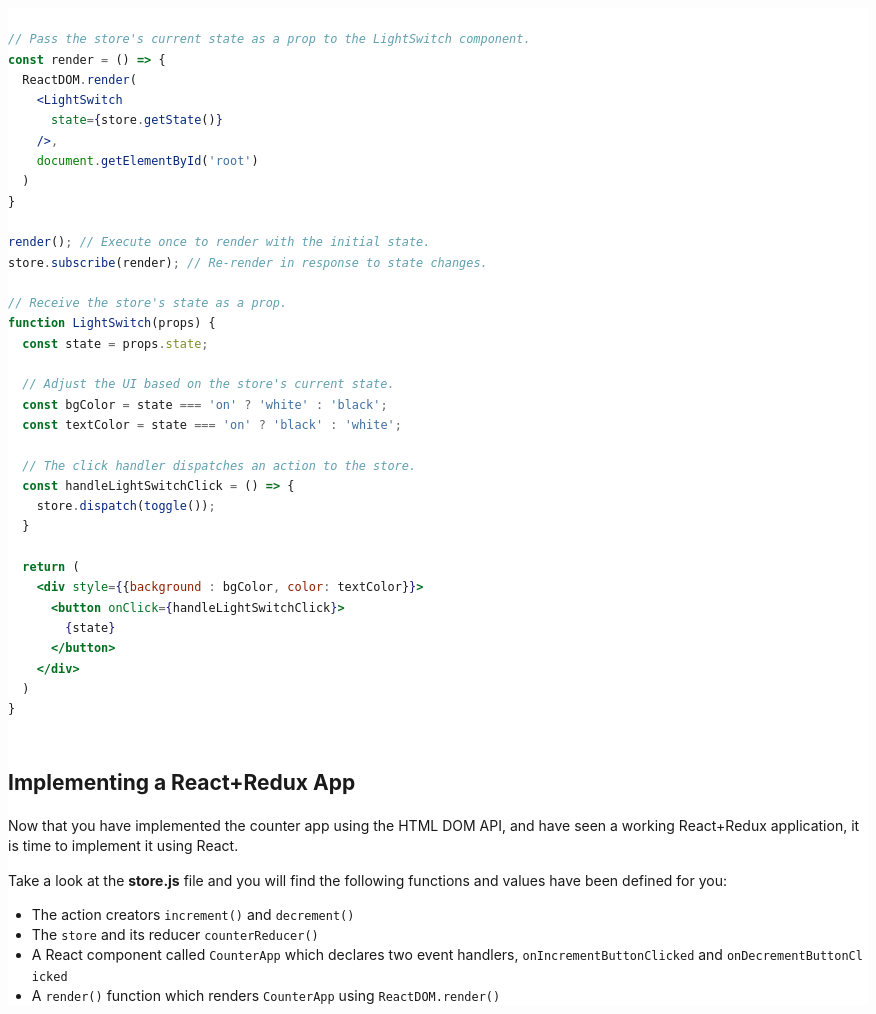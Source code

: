 ``` jsx
 
// Pass the store's current state as a prop to the LightSwitch component.
const render = () => {
  ReactDOM.render(
    <LightSwitch 
      state={store.getState()}
    />,
    document.getElementById('root')
  )
}
 
render(); // Execute once to render with the initial state.
store.subscribe(render); // Re-render in response to state changes.

// Receive the store's state as a prop.
function LightSwitch(props) {
  const state = props.state; 

  // Adjust the UI based on the store's current state.
  const bgColor = state === 'on' ? 'white' : 'black';
  const textColor = state === 'on' ? 'black' : 'white';  
 
  // The click handler dispatches an action to the store.
  const handleLightSwitchClick = () => {
    store.dispatch(toggle());
  }
 
  return (  
    <div style={{background : bgColor, color: textColor}}>
      <button onClick={handleLightSwitchClick}>
        {state}
      </button>
    </div>
  )
}
 
```

## Implementing a React+Redux App

Now that you have implemented the counter app using the HTML DOM API,
and have seen a working React+Redux application, it is time to implement
it using React.

Take a look at the **store.js** file and you will find the following
functions and values have been defined for you:

- The action creators `increment()` and `decrement()`
- The `store` and its reducer `counterReducer()`
- A React component called `CounterApp` which declares two event
  handlers, `onIncrementButtonClicked` and `onDecrementButtonClicked`
- A `render()` function which renders `CounterApp` using
  `ReactDOM.render()`
